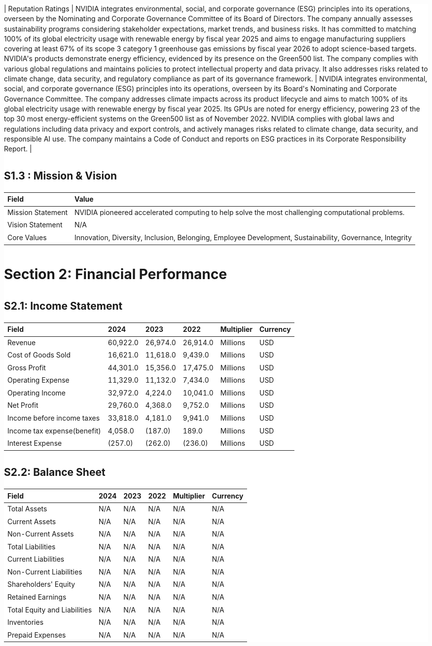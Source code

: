 | Reputation Ratings | NVIDIA integrates environmental, social, and corporate governance (ESG) principles into its operations, overseen by the Nominating and Corporate Governance Committee of its Board of Directors. The company annually assesses sustainability programs considering stakeholder expectations, market trends, and business risks. It has committed to matching 100% of its global electricity usage with renewable energy by fiscal year 2025 and aims to engage manufacturing suppliers covering at least 67% of its scope 3 category 1 greenhouse gas emissions by fiscal year 2026 to adopt science-based targets. NVIDIA's products demonstrate energy efficiency, evidenced by its presence on the Green500 list. The company complies with various global regulations and maintains policies to protect intellectual property and data privacy. It also addresses risks related to climate change, data security, and regulatory compliance as part of its governance framework. | NVIDIA integrates environmental, social, and corporate governance (ESG) principles into its operations, overseen by its Board's Nominating and Corporate Governance Committee. The company addresses climate impacts across its product lifecycle and aims to match 100% of its global electricity usage with renewable energy by fiscal year 2025. Its GPUs are noted for energy efficiency, powering 23 of the top 30 most energy-efficient systems on the Green500 list as of November 2022. NVIDIA complies with global laws and regulations including data privacy and export controls, and actively manages risks related to climate change, data security, and responsible AI use. The company maintains a Code of Conduct and reports on ESG practices in its Corporate Responsibility Report. |


## S1.3 : Mission & Vision

| Field | Value |
| :---- | :---- |
| Mission Statement | NVIDIA pioneered accelerated computing to help solve the most challenging computational problems. |
| Vision Statement | N/A |
| Core Values | Innovation, Diversity, Inclusion, Belonging, Employee Development, Sustainability, Governance, Integrity |


# Section 2: Financial Performance

## S2.1: Income Statement

| Field | 2024 | 2023 | 2022 | Multiplier | Currency |
| :---- | :---- | :---- | :---- | :---- | :---- |
| Revenue | 60,922.0 | 26,974.0 | 26,914.0 | Millions | USD |
| Cost of Goods Sold | 16,621.0 | 11,618.0 | 9,439.0 | Millions | USD |
| Gross Profit | 44,301.0 | 15,356.0 | 17,475.0 | Millions | USD |
| Operating Expense | 11,329.0 | 11,132.0 | 7,434.0 | Millions | USD |
| Operating Income | 32,972.0 | 4,224.0 | 10,041.0 | Millions | USD |
| Net Profit | 29,760.0 | 4,368.0 | 9,752.0 | Millions | USD |
| Income before income taxes | 33,818.0 | 4,181.0 | 9,941.0 | Millions | USD |
| Income tax expense(benefit) | 4,058.0 | (187.0) | 189.0 | Millions | USD |
| Interest Expense | (257.0) | (262.0) | (236.0) | Millions | USD |


## S2.2: Balance Sheet

| Field | 2024 | 2023 | 2022 | Multiplier | Currency |
| :---- | :---- | :---- | :---- | :---- | :---- |
| Total Assets | N/A | N/A | N/A | N/A | N/A |
| Current Assets | N/A | N/A | N/A | N/A | N/A |
| Non-Current Assets | N/A | N/A | N/A | N/A | N/A |
| Total Liabilities | N/A | N/A | N/A | N/A | N/A |
| Current Liabilities | N/A | N/A | N/A | N/A | N/A |
| Non-Current Liabilities | N/A | N/A | N/A | N/A | N/A |
| Shareholders' Equity | N/A | N/A | N/A | N/A | N/A |
| Retained Earnings | N/A | N/A | N/A | N/A | N/A |
| Total Equity and Liabilities | N/A | N/A | N/A | N/A | N/A |
| Inventories | N/A | N/A | N/A | N/A | N/A |
| Prepaid Expenses | N/A | N/A | N/A | N/A | N/A |
